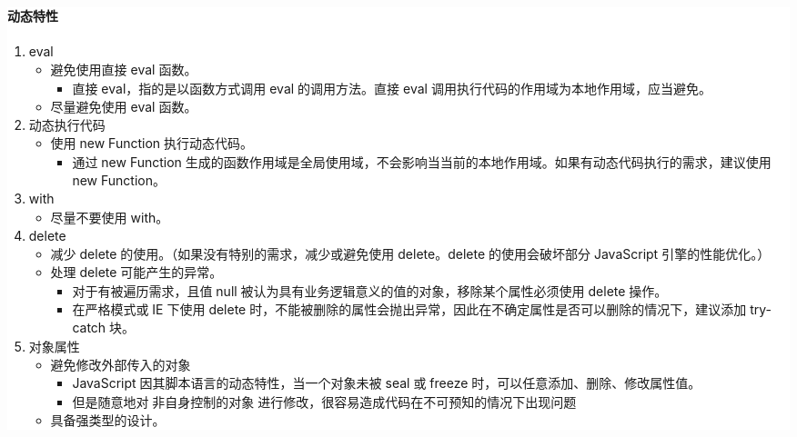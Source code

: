 #### 动态特性

1. eval
   - 避免使用直接 eval 函数。
     - 直接 eval，指的是以函数方式调用 eval 的调用方法。直接 eval 调用执行代码的作用域为本地作用域，应当避免。
   - 尽量避免使用 eval 函数。
2. 动态执行代码
   - 使用 new Function 执行动态代码。
     - 通过 new Function 生成的函数作用域是全局使用域，不会影响当当前的本地作用域。如果有动态代码执行的需求，建议使用 new Function。
3. with
   - 尽量不要使用 with。
4. delete
   - 减少 delete 的使用。（如果没有特别的需求，减少或避免使用 delete。delete 的使用会破坏部分 JavaScript 引擎的性能优化。）
   - 处理 delete 可能产生的异常。
     - 对于有被遍历需求，且值 null 被认为具有业务逻辑意义的值的对象，移除某个属性必须使用 delete 操作。
     - 在严格模式或 IE 下使用 delete 时，不能被删除的属性会抛出异常，因此在不确定属性是否可以删除的情况下，建议添加 try-catch 块。
5. 对象属性
   - 避免修改外部传入的对象
     - JavaScript 因其脚本语言的动态特性，当一个对象未被 seal 或 freeze 时，可以任意添加、删除、修改属性值。
     - 但是随意地对 非自身控制的对象 进行修改，很容易造成代码在不可预知的情况下出现问题
   - 具备强类型的设计。